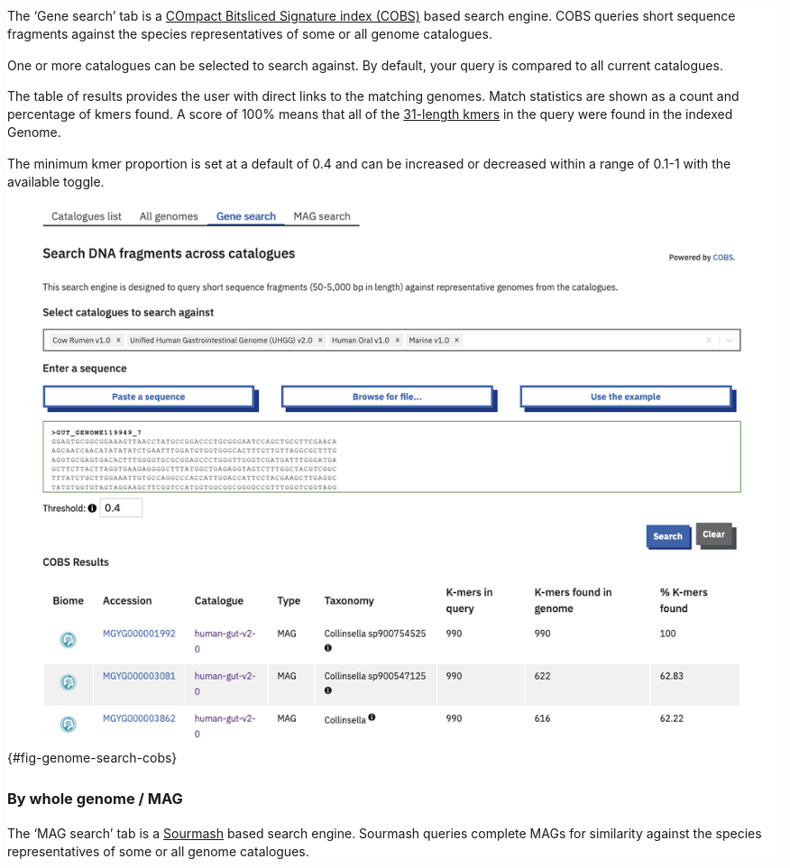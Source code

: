 The ‘Gene search’ tab is a [COmpact Bitsliced Signature index (COBS)](https://arxiv.org/abs/1905.09624) based search engine.
COBS queries short sequence fragments against the species representatives of some or all genome catalogues.

One or more catalogues can be selected to search against. By default, your query is compared to all current catalogues.

The table of results provides the user with direct links to the matching genomes.
Match statistics are shown as a count and percentage of kmers found.
A score of 100% means that all of the [31-length kmers](https://en.wikipedia.org/wiki/K-mer) in the query were found in the indexed Genome.

The minimum kmer proportion is set at a default of 0.4 and can be increased or decreased within a range of 0.1-1 with the available toggle.

![COBS search example with table of results.](images/genomes/genome-search-cobs.png){#fig-genome-search-cobs}

### By whole genome /  MAG

The ‘MAG search’ tab is a [Sourmash](https://sourmash.readthedocs.io/en/latest/) based search engine.
Sourmash queries complete MAGs for similarity against the species representatives of some or all genome catalogues.
